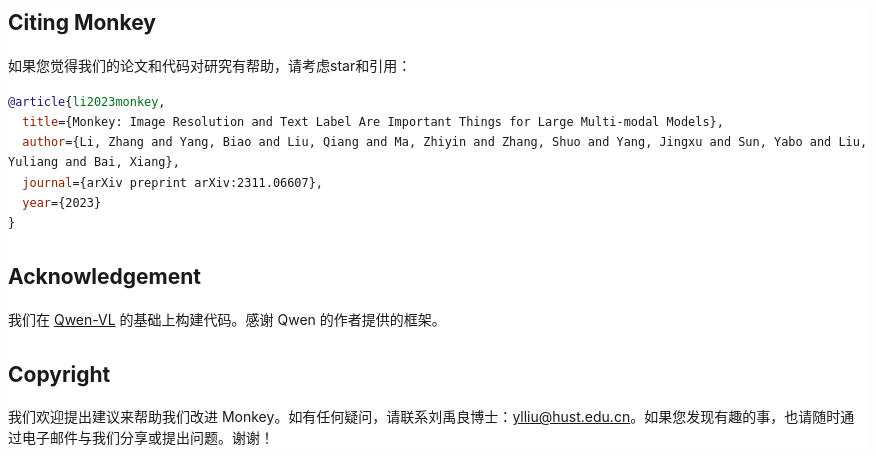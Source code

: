
## Citing Monkey
如果您觉得我们的论文和代码对研究有帮助，请考虑star和引用：

```BibTeX
@article{li2023monkey,
  title={Monkey: Image Resolution and Text Label Are Important Things for Large Multi-modal Models},
  author={Li, Zhang and Yang, Biao and Liu, Qiang and Ma, Zhiyin and Zhang, Shuo and Yang, Jingxu and Sun, Yabo and Liu, Yuliang and Bai, Xiang},
  journal={arXiv preprint arXiv:2311.06607},
  year={2023}
}
```


## Acknowledgement

我们在 [Qwen-VL](https://github.com/QwenLM/Qwen-VL.git) 的基础上构建代码。感谢 Qwen 的作者提供的框架。


## Copyright
我们欢迎提出建议来帮助我们改进 Monkey。如有任何疑问，请联系刘禹良博士：ylliu@hust.edu.cn。如果您发现有趣的事，也请随时通过电子邮件与我们分享或提出问题。谢谢！
